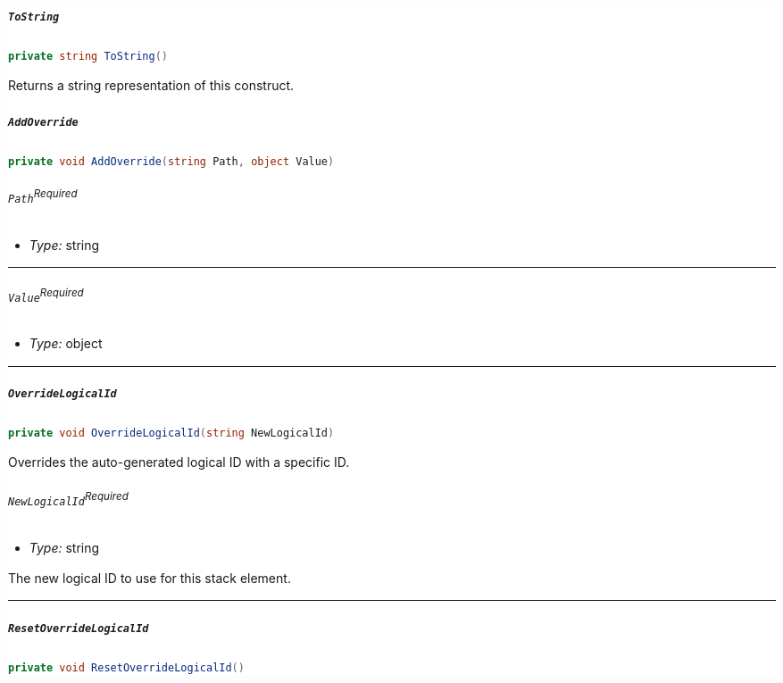 
##### `ToString` <a name="ToString" id="@cdktf/provider-opentelekomcloud.imsImageShareV1.ImsImageShareV1.toString"></a>

```csharp
private string ToString()
```

Returns a string representation of this construct.

##### `AddOverride` <a name="AddOverride" id="@cdktf/provider-opentelekomcloud.imsImageShareV1.ImsImageShareV1.addOverride"></a>

```csharp
private void AddOverride(string Path, object Value)
```

###### `Path`<sup>Required</sup> <a name="Path" id="@cdktf/provider-opentelekomcloud.imsImageShareV1.ImsImageShareV1.addOverride.parameter.path"></a>

- *Type:* string

---

###### `Value`<sup>Required</sup> <a name="Value" id="@cdktf/provider-opentelekomcloud.imsImageShareV1.ImsImageShareV1.addOverride.parameter.value"></a>

- *Type:* object

---

##### `OverrideLogicalId` <a name="OverrideLogicalId" id="@cdktf/provider-opentelekomcloud.imsImageShareV1.ImsImageShareV1.overrideLogicalId"></a>

```csharp
private void OverrideLogicalId(string NewLogicalId)
```

Overrides the auto-generated logical ID with a specific ID.

###### `NewLogicalId`<sup>Required</sup> <a name="NewLogicalId" id="@cdktf/provider-opentelekomcloud.imsImageShareV1.ImsImageShareV1.overrideLogicalId.parameter.newLogicalId"></a>

- *Type:* string

The new logical ID to use for this stack element.

---

##### `ResetOverrideLogicalId` <a name="ResetOverrideLogicalId" id="@cdktf/provider-opentelekomcloud.imsImageShareV1.ImsImageShareV1.resetOverrideLogicalId"></a>

```csharp
private void ResetOverrideLogicalId()
```
